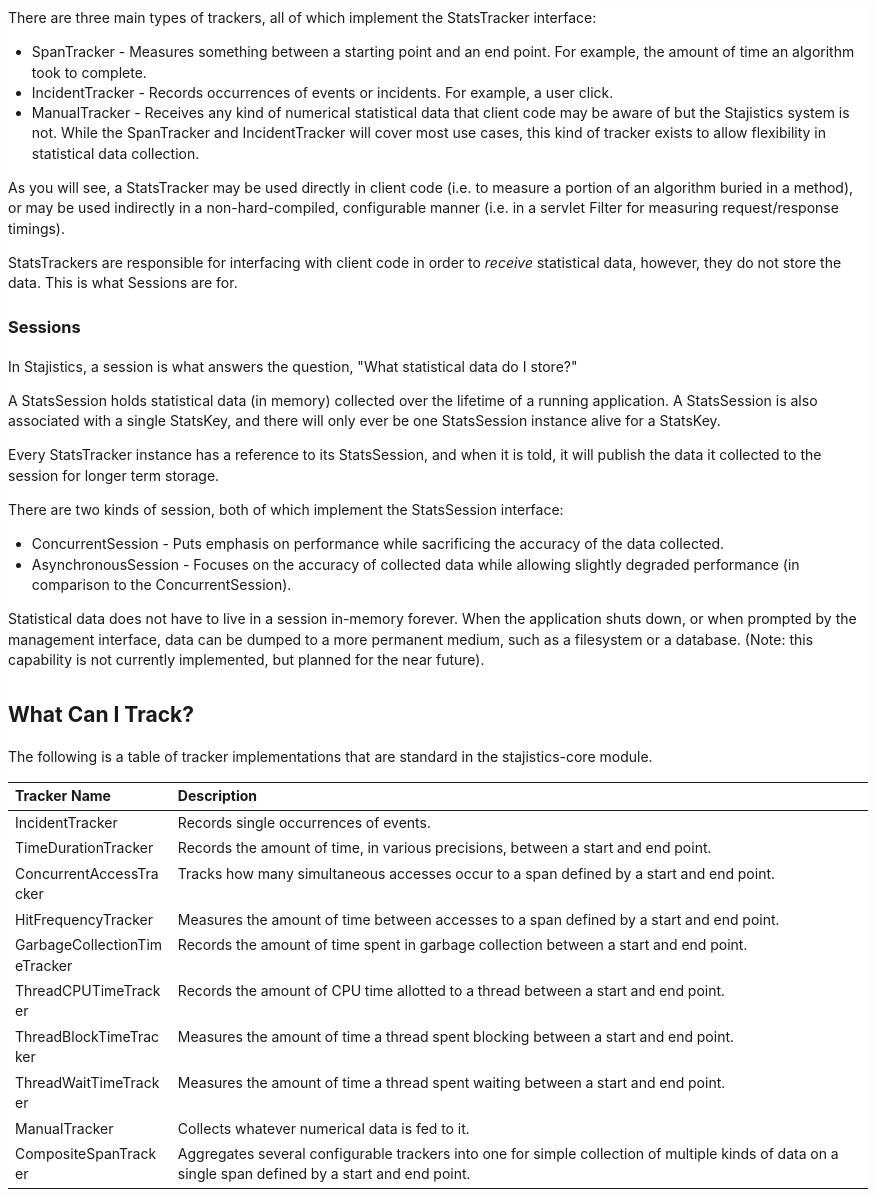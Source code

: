 There are three main types of trackers, all of which implement the StatsTracker interface:
  * SpanTracker - Measures something between a starting point and an end point. For example, the amount of time an algorithm took to complete.
  * IncidentTracker - Records occurrences of events or incidents. For example, a user click.
  * ManualTracker - Receives any kind of numerical statistical data that client code may be aware of but the Stajistics system is not. While the SpanTracker and IncidentTracker will cover most use cases, this kind of tracker exists to allow flexibility in statistical data collection.

As you will see, a StatsTracker may be used directly in client code (i.e. to measure a portion of an algorithm buried in a method), or may be used indirectly in a non-hard-compiled, configurable manner (i.e. in a servlet Filter for measuring request/response timings).

StatsTrackers are responsible for interfacing with client code in order to _receive_ statistical data, however, they do not store the data. This is what Sessions are for.

### Sessions ###

In Stajistics, a session is what answers the question, "What statistical data do I store?"

A StatsSession holds statistical data (in memory) collected over the lifetime of a running application. A StatsSession is also associated with a single StatsKey, and there will only ever be one StatsSession instance alive for a StatsKey.

Every StatsTracker instance has a reference to its StatsSession, and when it is told, it will publish the data it collected to the session for longer term storage.

There are two kinds of session, both of which implement the StatsSession interface:
  * ConcurrentSession - Puts emphasis on performance while sacrificing the accuracy of the data collected.
  * AsynchronousSession - Focuses on the accuracy of collected data while allowing slightly degraded performance (in comparison to the ConcurrentSession).

Statistical data does not have to live in a session in-memory forever. When the application shuts down, or when prompted by the management interface, data can be dumped to a more permanent medium, such as a filesystem or a database. (Note: this capability is not currently implemented, but planned for the near future).

## What Can I Track? ##

The following is a table of tracker implementations that are standard in the stajistics-core module.

| Tracker Name | Description |
|:-------------|:------------|
| IncidentTracker | Records single occurrences of events. |
| TimeDurationTracker | Records the amount of time, in various precisions, between a start and end point. |
| ConcurrentAccessTracker | Tracks how many simultaneous accesses occur to a span defined by a start and end point. |
| HitFrequencyTracker | Measures the amount of time between accesses to a span defined by a start and end point. |
| GarbageCollectionTimeTracker | Records the amount of time spent in garbage collection between a start and end point. |
| ThreadCPUTimeTracker | Records the amount of CPU time allotted to a thread between a start and end point. |
| ThreadBlockTimeTracker | Measures the amount of time a thread spent blocking between a start and end point. |
| ThreadWaitTimeTracker | Measures the amount of time a thread spent waiting between a start and end point. |
| ManualTracker | Collects whatever numerical data is fed to it. |
| CompositeSpanTracker | Aggregates several configurable trackers into one for simple collection of multiple kinds of data on a single span defined by a start and end point. |
